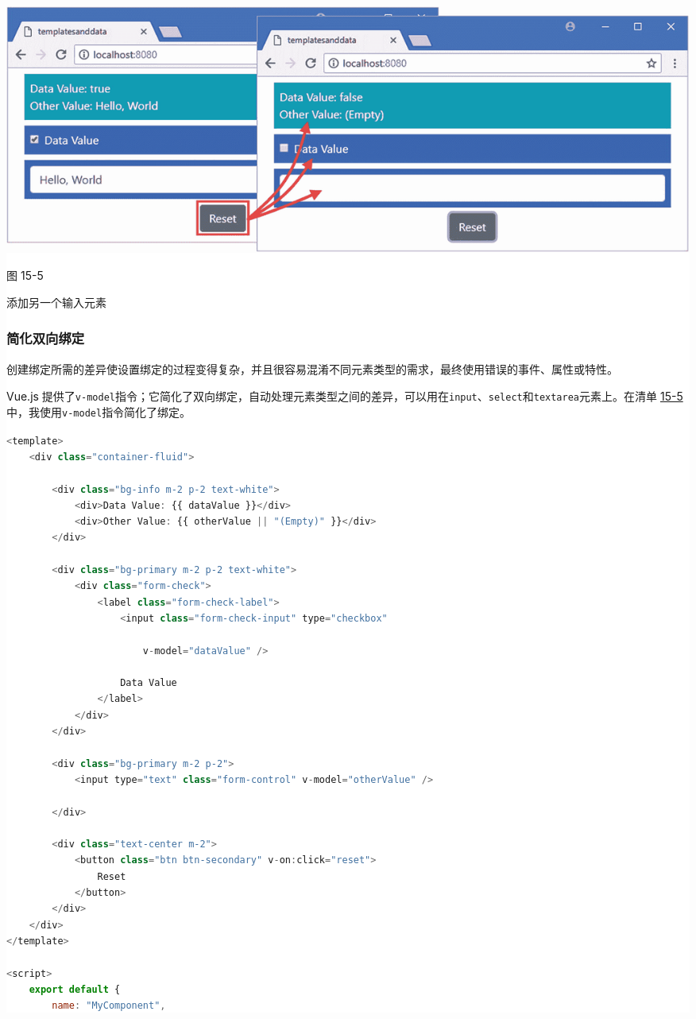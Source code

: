 ![img/465686_1_En_15_Fig5_HTML.jpg](img/465686_1_En_15_Fig5_HTML.jpg)

图 15-5

添加另一个输入元素

### 简化双向绑定

创建绑定所需的差异使设置绑定的过程变得复杂，并且很容易混淆不同元素类型的需求，最终使用错误的事件、属性或特性。

Vue.js 提供了`v-model`指令；它简化了双向绑定，自动处理元素类型之间的差异，可以用在`input`、`select`和`textarea`元素上。在清单 [15-5](#PC5) 中，我使用`v-model`指令简化了绑定。

```js
<template>
    <div class="container-fluid">

        <div class="bg-info m-2 p-2 text-white">
            <div>Data Value: {{ dataValue }}</div>
            <div>Other Value: {{ otherValue || "(Empty)" }}</div>
        </div>

        <div class="bg-primary m-2 p-2 text-white">
            <div class="form-check">
                <label class="form-check-label">
                    <input class="form-check-input" type="checkbox"

                        v-model="dataValue" />

                    Data Value
                </label>
            </div>
        </div>

        <div class="bg-primary m-2 p-2">
            <input type="text" class="form-control" v-model="otherValue" />

        </div>

        <div class="text-center m-2">
            <button class="btn btn-secondary" v-on:click="reset">
                Reset
            </button>
        </div>
    </div>
</template>

<script>
    export default {
        name: "MyComponent",
```